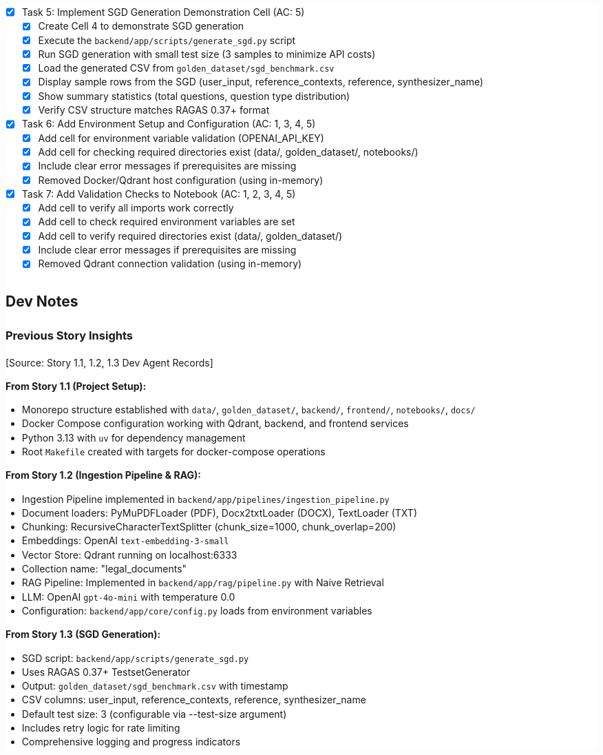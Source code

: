 - [x] Task 5: Implement SGD Generation Demonstration Cell (AC: 5)
  - [x] Create Cell 4 to demonstrate SGD generation
  - [x] Execute the `backend/app/scripts/generate_sgd.py` script
  - [x] Run SGD generation with small test size (3 samples to minimize API costs)
  - [x] Load the generated CSV from `golden_dataset/sgd_benchmark.csv`
  - [x] Display sample rows from the SGD (user_input, reference_contexts, reference, synthesizer_name)
  - [x] Show summary statistics (total questions, question type distribution)
  - [x] Verify CSV structure matches RAGAS 0.37+ format

- [x] Task 6: Add Environment Setup and Configuration (AC: 1, 3, 4, 5)
  - [x] Add cell for environment variable validation (OPENAI_API_KEY)
  - [x] Add cell for checking required directories exist (data/, golden_dataset/, notebooks/)
  - [x] Include clear error messages if prerequisites are missing
  - [x] Removed Docker/Qdrant host configuration (using in-memory)

- [x] Task 7: Add Validation Checks to Notebook (AC: 1, 2, 3, 4, 5)
  - [x] Add cell to verify all imports work correctly
  - [x] Add cell to check required environment variables are set
  - [x] Add cell to verify required directories exist (data/, golden_dataset/)
  - [x] Include clear error messages if prerequisites are missing
  - [x] Removed Qdrant connection validation (using in-memory)

## Dev Notes

### Previous Story Insights
[Source: Story 1.1, 1.2, 1.3 Dev Agent Records]

**From Story 1.1 (Project Setup):**
- Monorepo structure established with `data/`, `golden_dataset/`, `backend/`, `frontend/`, `notebooks/`, `docs/`
- Docker Compose configuration working with Qdrant, backend, and frontend services
- Python 3.13 with `uv` for dependency management
- Root `Makefile` created with targets for docker-compose operations

**From Story 1.2 (Ingestion Pipeline & RAG):**
- Ingestion Pipeline implemented in `backend/app/pipelines/ingestion_pipeline.py`
- Document loaders: PyMuPDFLoader (PDF), Docx2txtLoader (DOCX), TextLoader (TXT)
- Chunking: RecursiveCharacterTextSplitter (chunk_size=1000, chunk_overlap=200)
- Embeddings: OpenAI `text-embedding-3-small`
- Vector Store: Qdrant running on localhost:6333
- Collection name: "legal_documents"
- RAG Pipeline: Implemented in `backend/app/rag/pipeline.py` with Naive Retrieval
- LLM: OpenAI `gpt-4o-mini` with temperature 0.0
- Configuration: `backend/app/core/config.py` loads from environment variables

**From Story 1.3 (SGD Generation):**
- SGD script: `backend/app/scripts/generate_sgd.py`
- Uses RAGAS 0.37+ TestsetGenerator
- Output: `golden_dataset/sgd_benchmark.csv` with timestamp
- CSV columns: user_input, reference_contexts, reference, synthesizer_name
- Default test size: 3 (configurable via --test-size argument)
- Includes retry logic for rate limiting
- Comprehensive logging and progress indicators
